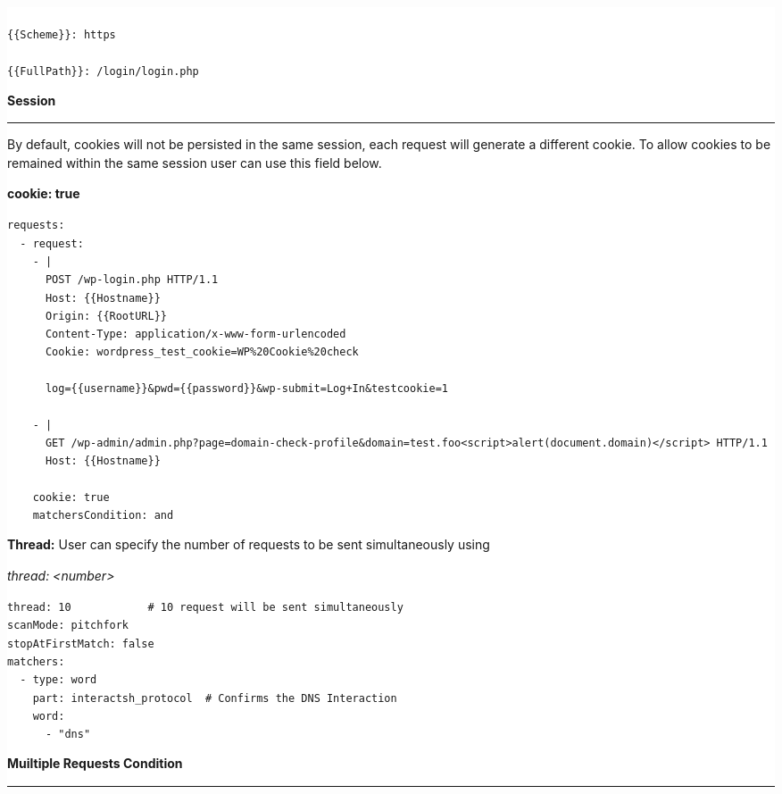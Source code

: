 ```

{{Scheme}}: https

{{FullPath}}: /login/login.php
```

**Session**

---

By default, cookies will not be persisted in the same session, each request will generate a different cookie. To allow cookies to be remained within the same session user can use this field below.

**cookie: true** 

```
requests:
  - request:
    - |
      POST /wp-login.php HTTP/1.1
      Host: {{Hostname}}
      Origin: {{RootURL}}
      Content-Type: application/x-www-form-urlencoded
      Cookie: wordpress_test_cookie=WP%20Cookie%20check

      log={{username}}&pwd={{password}}&wp-submit=Log+In&testcookie=1

    - |
      GET /wp-admin/admin.php?page=domain-check-profile&domain=test.foo<script>alert(document.domain)</script> HTTP/1.1
      Host: {{Hostname}}

    cookie: true
    matchersCondition: and
```

**Thread:**
User can specify the number of requests to be sent simultaneously using

*thread: \<number>*

```
thread: 10            # 10 request will be sent simultaneously
scanMode: pitchfork
stopAtFirstMatch: false
matchers:
  - type: word
    part: interactsh_protocol  # Confirms the DNS Interaction
    word:
      - "dns"
```

**Muiltiple Requests Condition**

---
